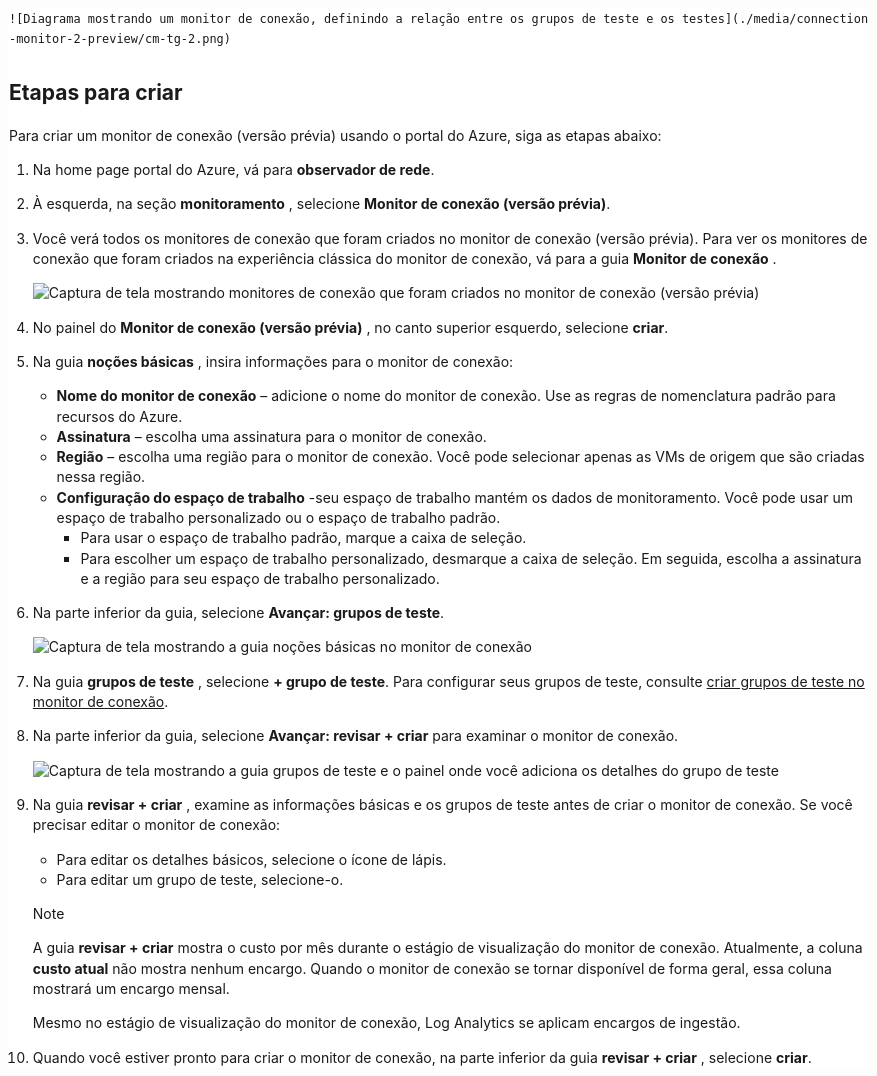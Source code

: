     ![Diagrama mostrando um monitor de conexão, definindo a relação entre os grupos de teste e os testes](./media/connection-monitor-2-preview/cm-tg-2.png)

## <a name="steps-to-create"></a>Etapas para criar

Para criar um monitor de conexão (versão prévia) usando o portal do Azure, siga as etapas abaixo:

1. Na home page portal do Azure, vá para **observador de rede**.
1. À esquerda, na seção **monitoramento** , selecione **Monitor de conexão (versão prévia)**.
1. Você verá todos os monitores de conexão que foram criados no monitor de conexão (versão prévia). Para ver os monitores de conexão que foram criados na experiência clássica do monitor de conexão, vá para a guia **Monitor de conexão** .

    ![Captura de tela mostrando monitores de conexão que foram criados no monitor de conexão (versão prévia)](./media/connection-monitor-2-preview/cm-resource-view.png)   
    
1. No painel do **Monitor de conexão (versão prévia)** , no canto superior esquerdo, selecione **criar**.
1. Na guia **noções básicas** , insira informações para o monitor de conexão:
   * **Nome do monitor de conexão** – adicione o nome do monitor de conexão. Use as regras de nomenclatura padrão para recursos do Azure.
   * **Assinatura** – escolha uma assinatura para o monitor de conexão.
   * **Região** – escolha uma região para o monitor de conexão. Você pode selecionar apenas as VMs de origem que são criadas nessa região.
   * **Configuração do espaço de trabalho** -seu espaço de trabalho mantém os dados de monitoramento. Você pode usar um espaço de trabalho personalizado ou o espaço de trabalho padrão. 
       * Para usar o espaço de trabalho padrão, marque a caixa de seleção. 
       * Para escolher um espaço de trabalho personalizado, desmarque a caixa de seleção. Em seguida, escolha a assinatura e a região para seu espaço de trabalho personalizado. 
1. Na parte inferior da guia, selecione **Avançar: grupos de teste**.

   ![Captura de tela mostrando a guia noções básicas no monitor de conexão](./media/connection-monitor-2-preview/create-cm-basics.png)

1. Na guia **grupos de teste** , selecione **+ grupo de teste**. Para configurar seus grupos de teste, consulte [criar grupos de teste no monitor de conexão](#create-test-groups-in-a-connection-monitor). 
1. Na parte inferior da guia, selecione **Avançar: revisar + criar** para examinar o monitor de conexão.

   ![Captura de tela mostrando a guia grupos de teste e o painel onde você adiciona os detalhes do grupo de teste](./media/connection-monitor-2-preview/create-tg.png)

1. Na guia **revisar + criar** , examine as informações básicas e os grupos de teste antes de criar o monitor de conexão. Se você precisar editar o monitor de conexão:
   * Para editar os detalhes básicos, selecione o ícone de lápis.
   * Para editar um grupo de teste, selecione-o.

   > [!NOTE] 
   > A guia **revisar + criar** mostra o custo por mês durante o estágio de visualização do monitor de conexão. Atualmente, a coluna **custo atual** não mostra nenhum encargo. Quando o monitor de conexão se tornar disponível de forma geral, essa coluna mostrará um encargo mensal. 
   > 
   > Mesmo no estágio de visualização do monitor de conexão, Log Analytics se aplicam encargos de ingestão.

1. Quando você estiver pronto para criar o monitor de conexão, na parte inferior da guia **revisar + criar** , selecione **criar**.

